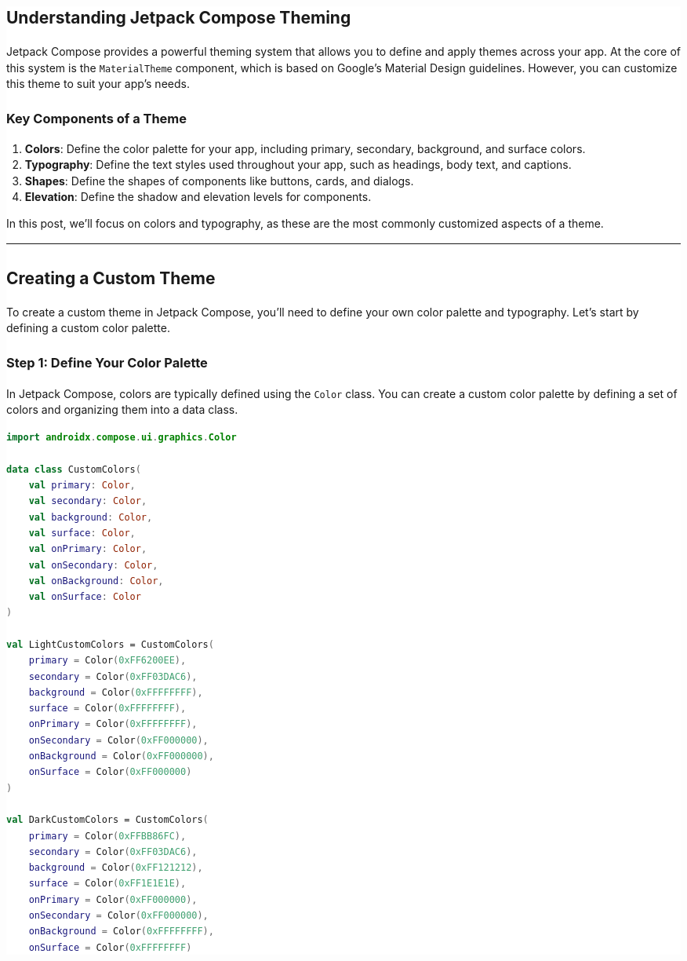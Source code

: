 ## Understanding Jetpack Compose Theming

Jetpack Compose provides a powerful theming system that allows you to define and apply themes across your app. At the core of this system is the `MaterialTheme` component, which is based on Google’s Material Design guidelines. However, you can customize this theme to suit your app’s needs.

### Key Components of a Theme

1. **Colors**: Define the color palette for your app, including primary, secondary, background, and surface colors.
2. **Typography**: Define the text styles used throughout your app, such as headings, body text, and captions.
3. **Shapes**: Define the shapes of components like buttons, cards, and dialogs.
4. **Elevation**: Define the shadow and elevation levels for components.

In this post, we’ll focus on colors and typography, as these are the most commonly customized aspects of a theme.

---

## Creating a Custom Theme

To create a custom theme in Jetpack Compose, you’ll need to define your own color palette and typography. Let’s start by defining a custom color palette.

### Step 1: Define Your Color Palette

In Jetpack Compose, colors are typically defined using the `Color` class. You can create a custom color palette by defining a set of colors and organizing them into a data class.

```kotlin
import androidx.compose.ui.graphics.Color

data class CustomColors(
    val primary: Color,
    val secondary: Color,
    val background: Color,
    val surface: Color,
    val onPrimary: Color,
    val onSecondary: Color,
    val onBackground: Color,
    val onSurface: Color
)

val LightCustomColors = CustomColors(
    primary = Color(0xFF6200EE),
    secondary = Color(0xFF03DAC6),
    background = Color(0xFFFFFFFF),
    surface = Color(0xFFFFFFFF),
    onPrimary = Color(0xFFFFFFFF),
    onSecondary = Color(0xFF000000),
    onBackground = Color(0xFF000000),
    onSurface = Color(0xFF000000)
)

val DarkCustomColors = CustomColors(
    primary = Color(0xFFBB86FC),
    secondary = Color(0xFF03DAC6),
    background = Color(0xFF121212),
    surface = Color(0xFF1E1E1E),
    onPrimary = Color(0xFF000000),
    onSecondary = Color(0xFF000000),
    onBackground = Color(0xFFFFFFFF),
    onSurface = Color(0xFFFFFFFF)
```